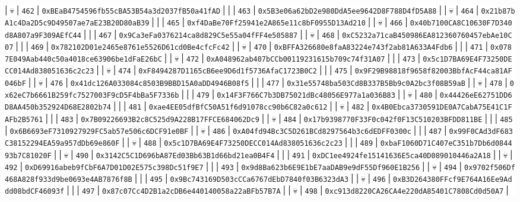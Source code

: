 | 💀 | `462` | `0xBEaB4754596fb55cBA53B54a3d2037fB50a41fAD` |
|  | `463` | `0x5B3e06a62bD2e980DdA5ee9642D8F788D4fD5A88` |
| 💀 | `464` | `0x21b87bA1c4Da2D5c9D49507ae7aE23B20D80aB39` |
|  | `465` | `0xf4DaBe70Ff25941e2A865e11c8bF0955D13Ad210` |
| 💀 | `466` | `0x40b7100CA8C10630F7D340d8A807a9F309AEfC44` |
|  | `467` | `0x9Ca3eFa0376214ca8d829C5e55a04fFF4e505887` |
| 💀 | `468` | `0xC5232a71caB450986EA812360760457ebAe10C07` |
|  | `469` | `0x782102D01e2465e8761e5526D61cd0Be4cfcFc42` |
| 💀 | `470` | `0xBFFA326680e8faA83224e743f2ab81A633A4Fdb6` |
|  | `471` | `0x0787E049Aab440c50a4018ce63906be1dFaE26bC` |
| 💀 | `472` | `0xA048962ab407bCCb00119231615b709c74f31A07` |
|  | `473` | `0x5c1D7BA69E4F73250DECC014Ad838051636c2c23` |
| 💀 | `474` | `0xF8494287D1165cB6ee9D6d1f5736AfaC1723B0C2` |
|  | `475` | `0x9F29B98818f9658f82003BbfAcF44ca81AF046bF` |
| 💀 | `476` | `0x41dc126A033084c8503B9BBD15A0aDD4946B08f5` |
|  | `477` | `0x31e55748ba503Cd8B337B5Bb9c0A2bc3f08B59aB` |
| 💀 | `478` | `0x62eC7b6661B259fc7527003F9cD5F4bBa5F7336b` |
|  | `479` | `0x14F3F766C7b3DB75021dBc48056E977a1a036B83` |
| 💀 | `480` | `0x44426eE62751DD6D8AA450b352924D68E2802b74` |
|  | `481` | `0xae4EE05dfBfC50A51f6d91078cc90b6C82a0c612` |
| 💀 | `482` | `0x4B0Ebca3730591DE0A7CabA75E41C1FAFb2B5761` |
|  | `483` | `0x7B09226693B2c8C525d9A228B17FFCE684062Dc9` |
| 💀 | `484` | `0x17b9398770F33F0c042f0F13C510203BFDD811BE` |
|  | `485` | `0x6B6693eF7310927929FC5ab57e506c6DCF91e0BF` |
| 💀 | `486` | `0xA04fd94Bc3C5D261BCd8297564b3c6dEDFF0300c` |
|  | `487` | `0x99F0CAd3dF683C38152294EA59a957dDb69e860F` |
| 💀 | `488` | `0x5c1D7BA69E4F73250DECC014Ad838051636c2c23` |
|  | `489` | `0xbaF1060D71C407eC351b7Db6d084493b7C81020F` |
| 💀 | `490` | `0x3142C5C1D696bA87Ed03Bb63B1d66bd21ea0B4F4` |
|  | `491` | `0xDC1ee4924fe15141636E5ca40D089010446a2A18` |
| 💀 | `492` | `0xD69916abeb9fCbF6A7D01D02E575c398Dc51f9E7` |
|  | `493` | `0x9d8Ba623b6E9E1bE7aaDAB9e9dF55Df960E1B256` |
| 💀 | `494` | `0x9702f506Df468A828f933d9be0693e4AB7876f8B` |
|  | `495` | `0x9Bc743169D503cCCa6767dEbD7840f03B6323dA3` |
| 💀 | `496` | `0xB3D264380FFcf9E764A16Ee9Addd08bdCF46093f` |
|  | `497` | `0x87c07Cc4D2B1a2cDB6e440140058a22aBFb57B7A` |
| 💀 | `498` | `0xc913d8220CA26CA4e220dA85401C7808Cd0d50A7` |